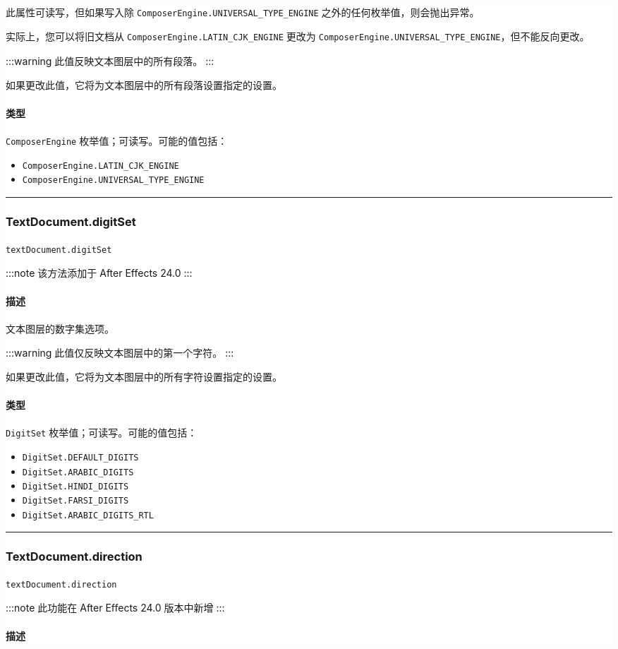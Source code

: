此属性可读写，但如果写入除 `ComposerEngine.UNIVERSAL_TYPE_ENGINE` 之外的任何枚举值，则会抛出异常。

实际上，您可以将旧文档从 `ComposerEngine.LATIN_CJK_ENGINE` 更改为 `ComposerEngine.UNIVERSAL_TYPE_ENGINE`，但不能反向更改。

:::warning
此值反映文本图层中的所有段落。
:::

如果更改此值，它将为文本图层中的所有段落设置指定的设置。

#### 类型

`ComposerEngine` 枚举值；可读写。可能的值包括：

- `ComposerEngine.LATIN_CJK_ENGINE`
- `ComposerEngine.UNIVERSAL_TYPE_ENGINE`

---

### TextDocument.digitSet

`textDocument.digitSet`

:::note
该方法添加于 After Effects 24.0
:::

#### 描述

文本图层的数字集选项。

:::warning
此值仅反映文本图层中的第一个字符。
:::

如果更改此值，它将为文本图层中的所有字符设置指定的设置。

#### 类型

`DigitSet` 枚举值；可读写。可能的值包括：

- `DigitSet.DEFAULT_DIGITS`
- `DigitSet.ARABIC_DIGITS`
- `DigitSet.HINDI_DIGITS`
- `DigitSet.FARSI_DIGITS`
- `DigitSet.ARABIC_DIGITS_RTL`

---

### TextDocument.direction

`textDocument.direction`

:::note
此功能在 After Effects 24.0 版本中新增
:::

#### 描述
